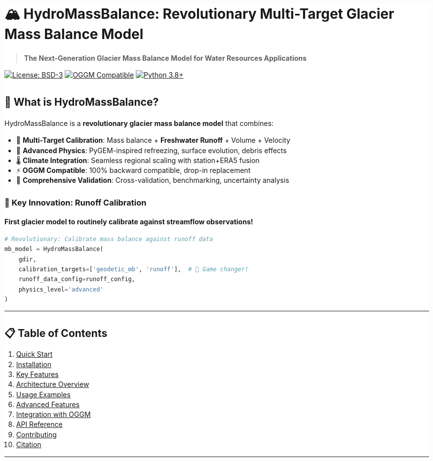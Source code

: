 # 🏔️ HydroMassBalance: Revolutionary Multi-Target Glacier Mass Balance Model

> **The Next-Generation Glacier Mass Balance Model for Water Resources Applications**

[![License: BSD-3](https://img.shields.io/badge/License-BSD%203--Clause-blue.svg)](https://opensource.org/licenses/BSD-3-Clause)
[![OGGM Compatible](https://img.shields.io/badge/OGGM-Compatible-green.svg)](https://oggm.org)
[![Python 3.8+](https://img.shields.io/badge/python-3.8+-blue.svg)](https://www.python.org/downloads/)

## 🚀 What is HydroMassBalance?

HydroMassBalance is a **revolutionary glacier mass balance model** that combines:

- 🎯 **Multi-Target Calibration**: Mass balance + **Freshwater Runoff** + Volume + Velocity
- 🧬 **Advanced Physics**: PyGEM-inspired refreezing, surface evolution, debris effects
- 🌡️ **Climate Integration**: Seamless regional scaling with station+ERA5 fusion
- ⚡ **OGGM Compatible**: 100% backward compatible, drop-in replacement
- 🔬 **Comprehensive Validation**: Cross-validation, benchmarking, uncertainty analysis

### 🌟 Key Innovation: **Runoff Calibration**

**First glacier model to routinely calibrate against streamflow observations!**

```python
# Revolutionary: Calibrate mass balance against runoff data
mb_model = HydroMassBalance(
    gdir,
    calibration_targets=['geodetic_mb', 'runoff'],  # 🚀 Game changer!
    runoff_data_config=runoff_config,
    physics_level='advanced'
)
```

---

## 📋 Table of Contents

1. [Quick Start](#-quick-start)
2. [Installation](#-installation)
3. [Key Features](#-key-features)
4. [Architecture Overview](#-architecture-overview)
5. [Usage Examples](#-usage-examples)
6. [Advanced Features](#-advanced-features)
7. [Integration with OGGM](#-integration-with-oggm)
8. [API Reference](#-api-reference)
9. [Contributing](#-contributing)
10. [Citation](#-citation)

---
